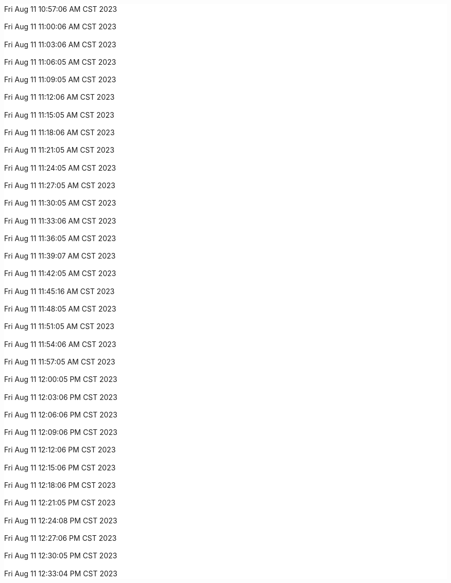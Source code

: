 Fri Aug 11 10:57:06 AM CST 2023

Fri Aug 11 11:00:06 AM CST 2023

Fri Aug 11 11:03:06 AM CST 2023

Fri Aug 11 11:06:05 AM CST 2023

Fri Aug 11 11:09:05 AM CST 2023

Fri Aug 11 11:12:06 AM CST 2023

Fri Aug 11 11:15:05 AM CST 2023

Fri Aug 11 11:18:06 AM CST 2023

Fri Aug 11 11:21:05 AM CST 2023

Fri Aug 11 11:24:05 AM CST 2023

Fri Aug 11 11:27:05 AM CST 2023

Fri Aug 11 11:30:05 AM CST 2023

Fri Aug 11 11:33:06 AM CST 2023

Fri Aug 11 11:36:05 AM CST 2023

Fri Aug 11 11:39:07 AM CST 2023

Fri Aug 11 11:42:05 AM CST 2023

Fri Aug 11 11:45:16 AM CST 2023

Fri Aug 11 11:48:05 AM CST 2023

Fri Aug 11 11:51:05 AM CST 2023

Fri Aug 11 11:54:06 AM CST 2023

Fri Aug 11 11:57:05 AM CST 2023

Fri Aug 11 12:00:05 PM CST 2023

Fri Aug 11 12:03:06 PM CST 2023

Fri Aug 11 12:06:06 PM CST 2023

Fri Aug 11 12:09:06 PM CST 2023

Fri Aug 11 12:12:06 PM CST 2023

Fri Aug 11 12:15:06 PM CST 2023

Fri Aug 11 12:18:06 PM CST 2023

Fri Aug 11 12:21:05 PM CST 2023

Fri Aug 11 12:24:08 PM CST 2023

Fri Aug 11 12:27:06 PM CST 2023

Fri Aug 11 12:30:05 PM CST 2023

Fri Aug 11 12:33:04 PM CST 2023
